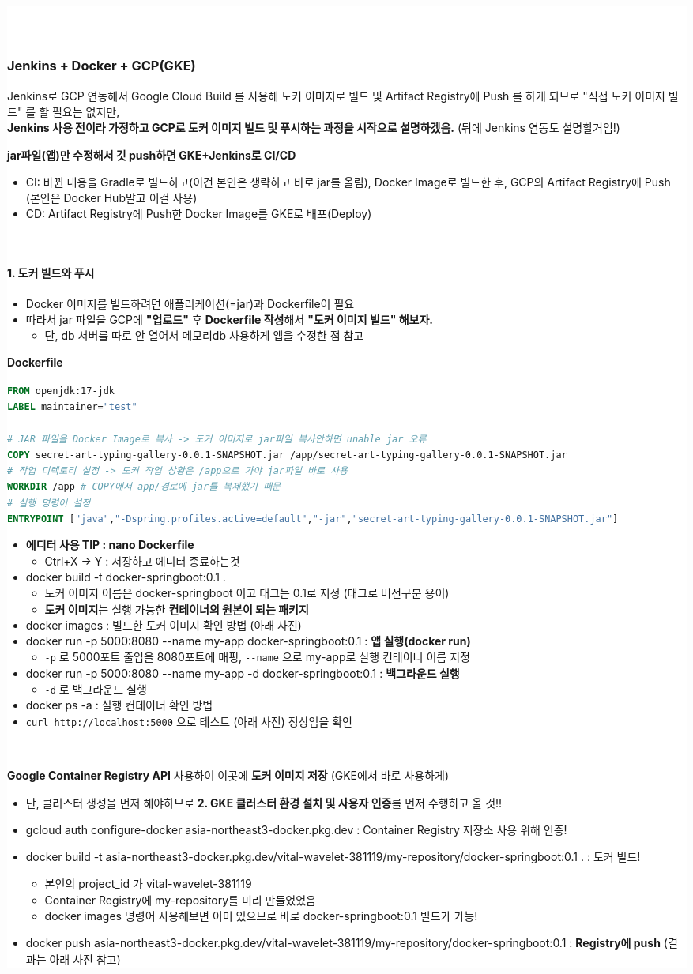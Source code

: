 <br><br>

### Jenkins + Docker + GCP(GKE)

Jenkins로 GCP 연동해서 Google Cloud Build 를 사용해 도커 이미지로 빌드 및 Artifact Registry에 Push 를 하게 되므로 "직접 도커 이미지 빌드" 를 할 필요는 없지만,<br>**Jenkins 사용 전이라 가정하고 GCP로 도커 이미지 빌드 및 푸시하는 과정을 시작으로 설명하겠음.** (뒤에 Jenkins 연동도 설명할거임!)

**jar파일(앱)만 수정해서 깃 push하면 GKE+Jenkins로 CI/CD**

- CI: 바뀐 내용을 Gradle로 빌드하고(이건 본인은 생략하고 바로 jar를 올림), Docker Image로 빌드한 후, GCP의 Artifact Registry에 Push (본인은 Docker Hub말고 이걸 사용)
- CD: Artifact Registry에 Push한 Docker Image를 GKE로 배포(Deploy)

<br>

#### 1. 도커 빌드와 푸시

* Docker 이미지를 빌드하려면 애플리케이션(=jar)과 Dockerfile이 필요
* 따라서 jar 파일을 GCP에 **"업로드"** 후 **Dockerfile 작성**해서 **"도커 이미지 빌드" 해보자.**
  * 단, db 서버를 따로 안 열어서 메모리db 사용하게 앱을 수정한 점 참고

**Dockerfile**

```dockerfile
FROM openjdk:17-jdk
LABEL maintainer="test"

# JAR 파일을 Docker Image로 복사 -> 도커 이미지로 jar파일 복사안하면 unable jar 오류
COPY secret-art-typing-gallery-0.0.1-SNAPSHOT.jar /app/secret-art-typing-gallery-0.0.1-SNAPSHOT.jar
# 작업 디렉토리 설정 -> 도커 작업 상황은 /app으로 가야 jar파일 바로 사용 
WORKDIR /app # COPY에서 app/경로에 jar를 복제했기 때문
# 실행 명령어 설정
ENTRYPOINT ["java","-Dspring.profiles.active=default","-jar","secret-art-typing-gallery-0.0.1-SNAPSHOT.jar"] 
```

- **에디터 사용 TIP : nano Dockerfile**
  - Ctrl+X -> Y : 저장하고 에디터 종료하는것
- docker build -t docker-springboot:0.1 .
  - 도커 이미지 이름은 docker-springboot 이고 태그는 0.1로 지정 (태그로 버전구분 용이)
  - **도커 이미지**는 실행 가능한 **컨테이너의 원본이 되는 패키지**
- docker images : 빌드한 도커 이미지 확인 방법 (아래 사진)
- docker run -p 5000:8080 --name my-app docker-springboot:0.1 : **앱 실행(docker run)**
  * `-p` 로 5000포트 출입을 8080포트에 매핑, `--name` 으로 my-app로 실행 컨테이너 이름 지정
- docker run -p 5000:8080 --name my-app -d docker-springboot:0.1 : **백그라운드 실행**
  - `-d` 로 백그라운드 실행
- docker ps -a : 실행 컨테이너 확인 방법
- `curl http://localhost:5000` 으로 테스트 (아래 사진) 정상임을 확인

<br>

**Google Container Registry API** 사용하여 이곳에 **도커 이미지 저장** (GKE에서 바로 사용하게)

- 단, 클러스터 생성을 먼저 해야하므로 **2. GKE 클러스터 환경 설치 및 사용자 인증**를 먼저 수행하고 올 것!!

- gcloud auth configure-docker asia-northeast3-docker.pkg.dev : Container Registry 저장소 사용 위해 인증!
- docker build -t asia-northeast3-docker.pkg.dev/vital-wavelet-381119/my-repository/docker-springboot:0.1 . : 도커 빌드!
  - 본인의 project_id 가 vital-wavelet-381119
  - Container Registry에 my-repository를 미리 만들었었음
  - docker images 명령어 사용해보면 이미 있으므로 바로 docker-springboot:0.1 빌드가 가능!
- docker push asia-northeast3-docker.pkg.dev/vital-wavelet-381119/my-repository/docker-springboot:0.1 : **Registry에 push** (결과는 아래 사진 참고)
